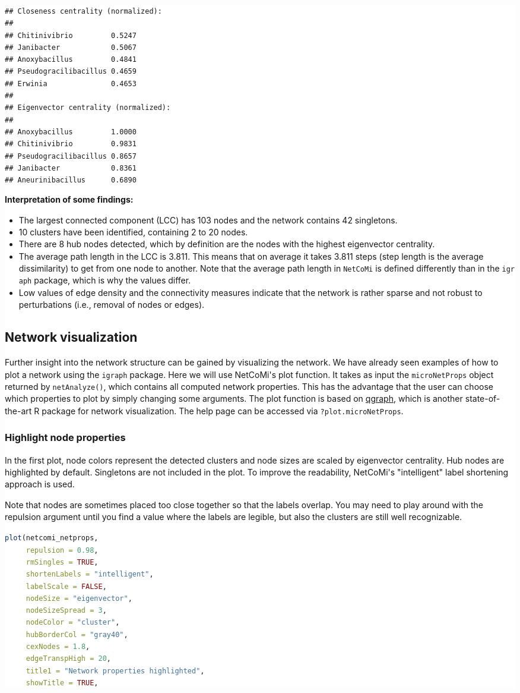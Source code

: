 ```
## Closeness centrality (normalized):
##                             
## Chitinivibrio         0.5247
## Janibacter            0.5067
## Anoxybacillus         0.4841
## Pseudogracilibacillus 0.4659
## Erwinia               0.4653
## 
## Eigenvector centrality (normalized):
##                             
## Anoxybacillus         1.0000
## Chitinivibrio         0.9831
## Pseudogracilibacillus 0.8657
## Janibacter            0.8361
## Aneurinibacillus      0.6890
```

**Interpretation of some findings:**

-   The largest connected component (LCC) has 103 nodes and the network contains 42 singletons.
-   10 clusters have been identified, containing 2 to 20 nodes.
-   There are 8 hub nodes detected, which by definition are the nodes with the highest eigenvector centrality.
  -   The average path length in the LCC is 3.811. This means that on average it takes 3.811 steps (step length is the average dissimilarity) to get from one node to another. Note that the average path length in `NetCoMi` is defined differently than in the `igraph` package, which is why the values differ.
-   Low values of edge density and the connectivity measures indicate that the network is rather sparse and not robust to perturbations (i.e., removal of nodes or edges).

## Network visualization

Further insight into the network structure can be gained by visualizing the network. We have already seen examples of how to plot a network using the `igraph` package. Here we will use NetCoMi's plot function. It takes as input the `microNetProps` object returned by `netAnalyze()`, which contains all computed network properties. This has the advantage that the user can choose which properties to plot by simply changing some arguments. The plot function is based on [qgraph](https://rdrr.io/cran/qgraph/), which is another state-of-the-art R package for network visualization. The help page can be accessed via `?plot.microNetProps`.

### Highlight node properties

In the first plot, node colors represent the detected clusters and node sizes are scaled by eigenvector centrality. Hub nodes are highlighted by default. Singletons are not included in the plot. To improve the readability, NetCoMi's "intelligent" label shortening approach is used.

Note that nodes are sometimes placed too close together so that the labels overlap. You may need to play around with the repulsion argument until you find a value where the labels are legible, but also the clusters are still well recognizable.


```r
plot(netcomi_netprops,
     repulsion = 0.98,
     rmSingles = TRUE,
     shortenLabels = "intelligent",
     labelScale = FALSE,
     nodeSize = "eigenvector",
     nodeSizeSpread = 3,
     nodeColor = "cluster", 
     hubBorderCol = "gray40",
     cexNodes = 1.8,
     edgeTranspHigh = 20,
     title1 = "Network properties highlighted", 
     showTitle = TRUE,
```